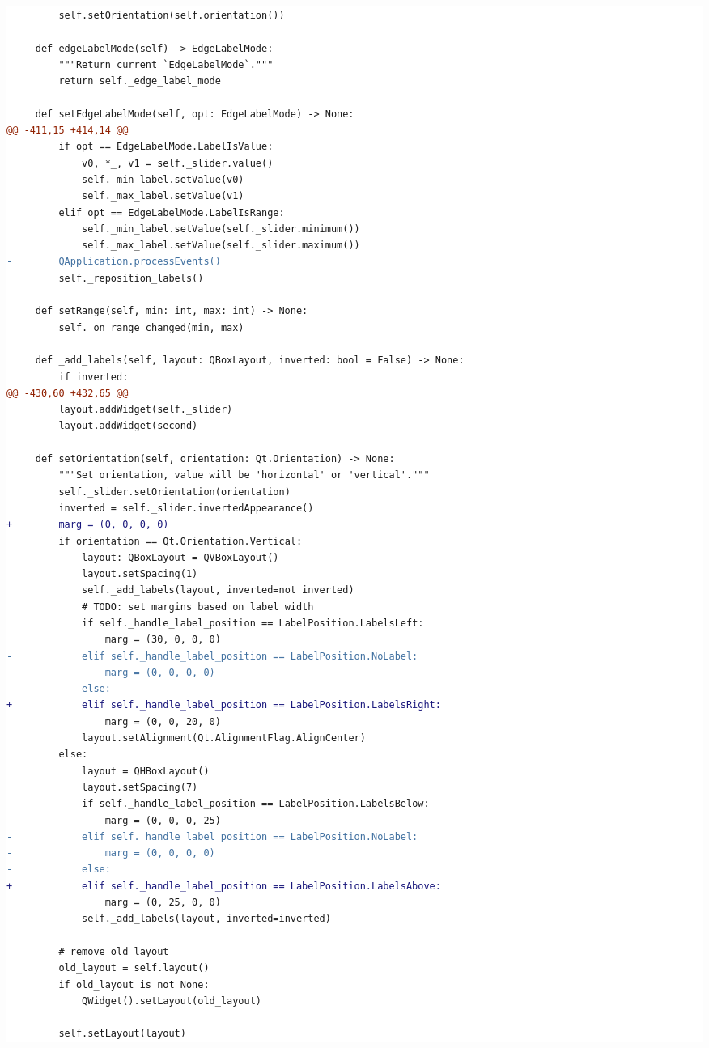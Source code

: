 ```diff
         self.setOrientation(self.orientation())
 
     def edgeLabelMode(self) -> EdgeLabelMode:
         """Return current `EdgeLabelMode`."""
         return self._edge_label_mode
 
     def setEdgeLabelMode(self, opt: EdgeLabelMode) -> None:
@@ -411,15 +414,14 @@
         if opt == EdgeLabelMode.LabelIsValue:
             v0, *_, v1 = self._slider.value()
             self._min_label.setValue(v0)
             self._max_label.setValue(v1)
         elif opt == EdgeLabelMode.LabelIsRange:
             self._min_label.setValue(self._slider.minimum())
             self._max_label.setValue(self._slider.maximum())
-        QApplication.processEvents()
         self._reposition_labels()
 
     def setRange(self, min: int, max: int) -> None:
         self._on_range_changed(min, max)
 
     def _add_labels(self, layout: QBoxLayout, inverted: bool = False) -> None:
         if inverted:
@@ -430,60 +432,65 @@
         layout.addWidget(self._slider)
         layout.addWidget(second)
 
     def setOrientation(self, orientation: Qt.Orientation) -> None:
         """Set orientation, value will be 'horizontal' or 'vertical'."""
         self._slider.setOrientation(orientation)
         inverted = self._slider.invertedAppearance()
+        marg = (0, 0, 0, 0)
         if orientation == Qt.Orientation.Vertical:
             layout: QBoxLayout = QVBoxLayout()
             layout.setSpacing(1)
             self._add_labels(layout, inverted=not inverted)
             # TODO: set margins based on label width
             if self._handle_label_position == LabelPosition.LabelsLeft:
                 marg = (30, 0, 0, 0)
-            elif self._handle_label_position == LabelPosition.NoLabel:
-                marg = (0, 0, 0, 0)
-            else:
+            elif self._handle_label_position == LabelPosition.LabelsRight:
                 marg = (0, 0, 20, 0)
             layout.setAlignment(Qt.AlignmentFlag.AlignCenter)
         else:
             layout = QHBoxLayout()
             layout.setSpacing(7)
             if self._handle_label_position == LabelPosition.LabelsBelow:
                 marg = (0, 0, 0, 25)
-            elif self._handle_label_position == LabelPosition.NoLabel:
-                marg = (0, 0, 0, 0)
-            else:
+            elif self._handle_label_position == LabelPosition.LabelsAbove:
                 marg = (0, 25, 0, 0)
             self._add_labels(layout, inverted=inverted)
 
         # remove old layout
         old_layout = self.layout()
         if old_layout is not None:
             QWidget().setLayout(old_layout)
 
         self.setLayout(layout)
```